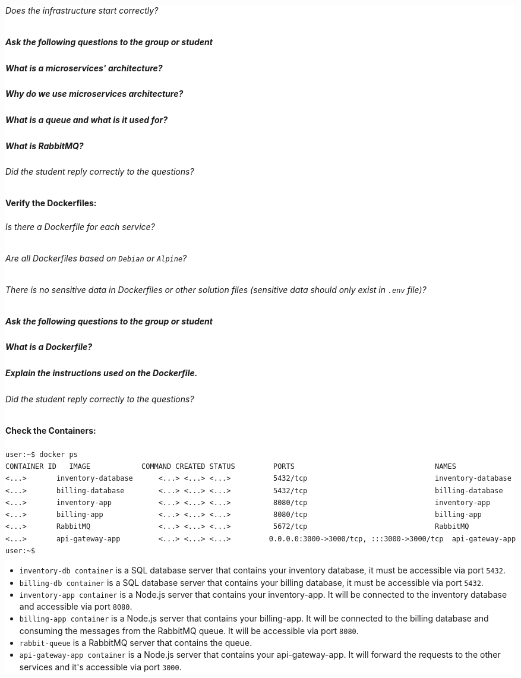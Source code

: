 ###### Does the infrastructure start correctly?

##### Ask the following questions to the group or student

##### What is a microservices' architecture?

##### Why do we use microservices architecture?

##### What is a queue and what is it used for?

##### What is RabbitMQ?

###### Did the student reply correctly to the questions?

#### Verify the Dockerfiles:

###### Is there a Dockerfile for each service?

###### Are all Dockerfiles based on `Debian` or `Alpine`?

###### There is no sensitive data in Dockerfiles or other solution files (sensitive data should only exist in `.env` file)?

##### Ask the following questions to the group or student

##### What is a Dockerfile?

##### Explain the instructions used on the Dockerfile.

###### Did the student reply correctly to the questions?

#### Check the Containers:

```console
user:~$ docker ps
CONTAINER ID   IMAGE            COMMAND CREATED STATUS         PORTS                                 NAMES
<...>       inventory-database      <...> <...> <...>          5432/tcp                              inventory-database
<...>       billing-database        <...> <...> <...>          5432/tcp                              billing-database
<...>       inventory-app           <...> <...> <...>          8080/tcp                              inventory-app
<...>       billing-app             <...> <...> <...>          8080/tcp                              billing-app
<...>       RabbitMQ                <...> <...> <...>          5672/tcp                              RabbitMQ
<...>       api-gateway-app         <...> <...> <...>         0.0.0.0:3000->3000/tcp, :::3000->3000/tcp  api-gateway-app
user:~$
```

- `inventory-db container` is a SQL database server that contains your inventory database, it must be accessible via port `5432`.
- `billing-db container` is a SQL database server that contains your billing database, it must be accessible via port `5432`.
- `inventory-app container` is a Node.js server that contains your inventory-app. It will be connected to the inventory database and accessible via port `8080`.
- `billing-app container` is a Node.js server that contains your billing-app. It will be connected to the billing database and consuming the messages from the RabbitMQ queue. It will be accessible via port `8080`.
- `rabbit-queue` is a RabbitMQ server that contains the queue.
- `api-gateway-app container` is a Node.js server that contains your api-gateway-app. It will forward the requests to the other services and it's accessible via port `3000`.
